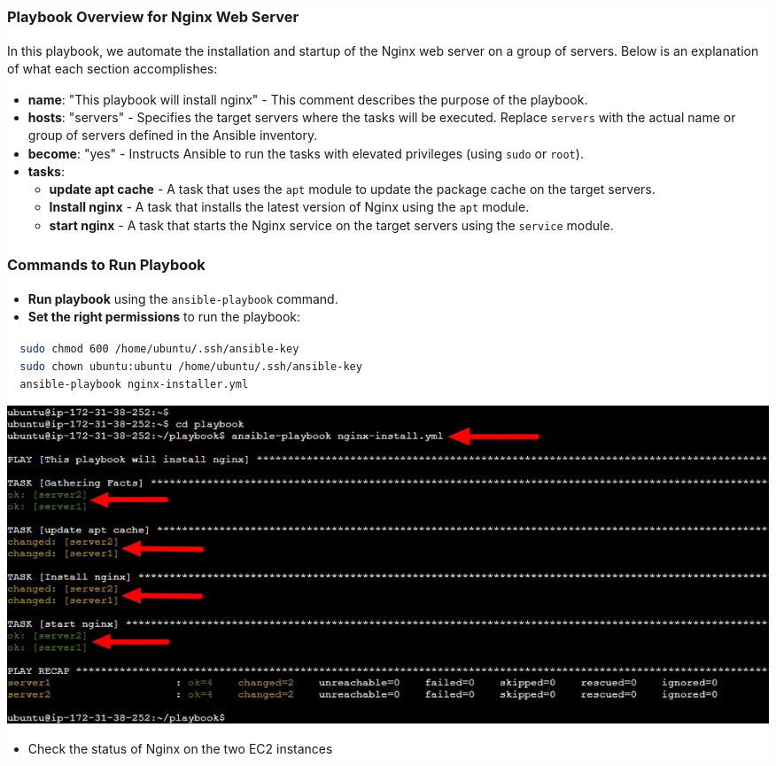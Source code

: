### **Playbook Overview for Nginx Web Server**

In this playbook, we automate the installation and startup of the Nginx web server on a group of servers. Below is an explanation of what each section accomplishes:

- **name**: "This playbook will install nginx" - This comment describes the purpose of the playbook.
- **hosts**: "servers" - Specifies the target servers where the tasks will be executed. Replace `servers` with the actual name or group of servers defined in the Ansible inventory.
- **become**: "yes" - Instructs Ansible to run the tasks with elevated privileges (using `sudo` or `root`).
- **tasks**:
  - **update apt cache** - A task that uses the `apt` module to update the package cache on the target servers.
  - **Install nginx** - A task that installs the latest version of Nginx using the `apt` module.
  - **start nginx** - A task that starts the Nginx service on the target servers using the `service` module.

### **Commands to Run Playbook**
- **Run playbook** using the `ansible-playbook` command.
- **Set the right permissions** to run the playbook:
```bash
  sudo chmod 600 /home/ubuntu/.ssh/ansible-key
  sudo chown ubuntu:ubuntu /home/ubuntu/.ssh/ansible-key
  ansible-playbook nginx-installer.yml
```
![alt diagram](assets/images/ansible-deployment/11-run-play1.png)

- Check the status of Nginx on the two EC2 instances